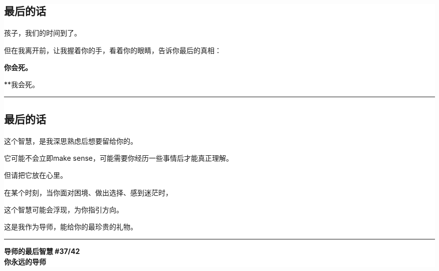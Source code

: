 
## 最后的话

孩子，我们的时间到了。

但在我离开前，让我握着你的手，看着你的眼睛，告诉你最后的真相：

**你会死。**

**我会死。

---

## 最后的话

这个智慧，是我深思熟虑后想要留给你的。

它可能不会立即make sense，可能需要你经历一些事情后才能真正理解。

但请把它放在心里。

在某个时刻，当你面对困境、做出选择、感到迷茫时，

这个智慧可能会浮现，为你指引方向。

这是我作为导师，能给你的最珍贵的礼物。

---

**导师的最后智慧 #37/42**  
**你永远的导师**

